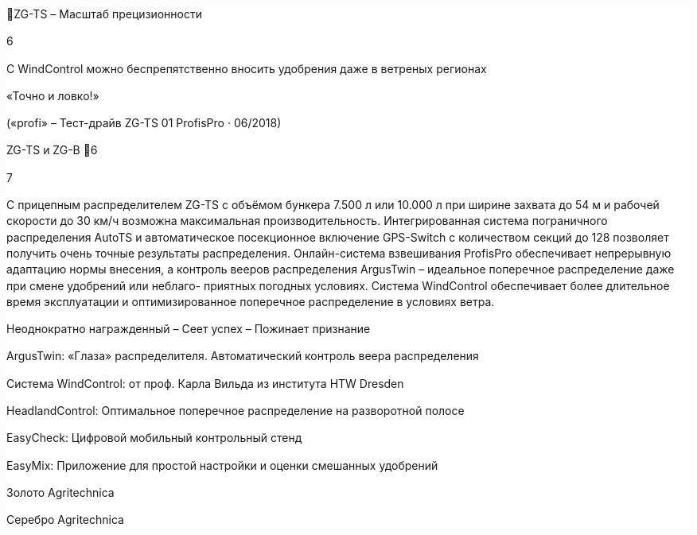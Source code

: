  ZG-TS –
Масштаб прецизионности

6

С WindControl можно беспрепятственно вносить удобрения даже в
ветреных регионах

   «Точно и ловко!»

(«profi» – Тест-драйв ZG-TS 01 ProfisPro · 06/2018)

ZG-TS и ZG-B
6

7

С прицепным распределителем ZG-TS с объёмом бункера 7.500 л или 10.000 л при ширине захвата до 54 м и рабочей
скорости до 30 км/ч возможна максимальная производительность. Интегрированная система пограничного распределения
AutoTS и автоматическое посекционное включение GPS-Switch с количеством секций до 128 позволяет получить очень точные
результаты распределения. Онлайн-система взвешивания ProfisPro обеспечивает непрерывную адаптацию нормы внесения,
а контроль вееров распределения ArgusTwin – идеальное поперечное распределение даже при смене удобрений или неблаго-
приятных погодных условиях. Система WindControl обеспечивает более длительное время эксплуатации и оптимизированное
поперечное распределение в условиях ветра.

Неоднократно награжденный –
Сеет успех – Пожинает признание

ArgusTwin:
«Глаза» распределителя.
Автоматический контроль веера
распределения

Система WindControl:
от проф. Карла Вильда из института
HTW Dresden

HeadlandControl:
Оптимальное поперечное распределение
на разворотной полосе

EasyCheck:
Цифровой мобильный контрольный стенд

EasyMix:
Приложение для простой настройки и
оценки смешанных удобрений

Золото
Agritechnica

Серебро
Agritechnica
